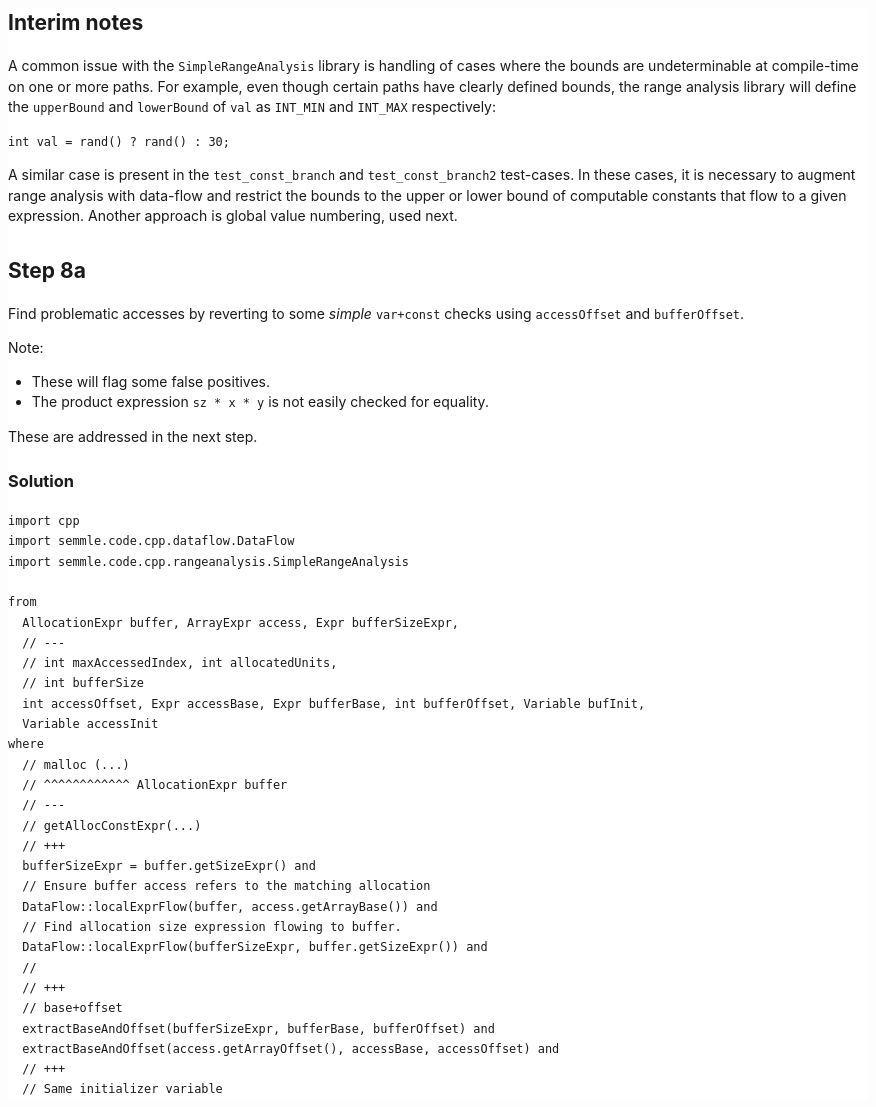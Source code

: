 
<a id="org1665440"></a>

## Interim notes

A common issue with the `SimpleRangeAnalysis` library is handling of
cases where the bounds are undeterminable at compile-time on one or more
paths. For example, even though certain paths have clearly defined
bounds, the range analysis library will define the `upperBound` and
`lowerBound` of `val` as `INT_MIN` and `INT_MAX` respectively:

    int val = rand() ? rand() : 30;

A similar case is present in the `test_const_branch` and `test_const_branch2`
test-cases.  In these cases, it is necessary to augment range analysis with
data-flow and restrict the bounds to the upper or lower bound of computable
constants that flow to a given expression.  Another approach is global value
numbering, used next.


<a id="org7fde7a9"></a>

## Step 8a

Find problematic accesses by reverting to some *simple* `var+const` checks using
`accessOffset` and `bufferOffset`.

Note:

-   These will flag some false positives.
-   The product expression `sz * x * y` is not easily checked for equality.

These are addressed in the next step.


<a id="org5b44900"></a>

### Solution

    import cpp
    import semmle.code.cpp.dataflow.DataFlow
    import semmle.code.cpp.rangeanalysis.SimpleRangeAnalysis
    
    from
      AllocationExpr buffer, ArrayExpr access, Expr bufferSizeExpr,
      // ---
      // int maxAccessedIndex, int allocatedUnits,
      // int bufferSize
      int accessOffset, Expr accessBase, Expr bufferBase, int bufferOffset, Variable bufInit,
      Variable accessInit
    where
      // malloc (...)
      // ^^^^^^^^^^^^ AllocationExpr buffer
      // ---
      // getAllocConstExpr(...)
      // +++
      bufferSizeExpr = buffer.getSizeExpr() and
      // Ensure buffer access refers to the matching allocation
      DataFlow::localExprFlow(buffer, access.getArrayBase()) and
      // Find allocation size expression flowing to buffer.
      DataFlow::localExprFlow(bufferSizeExpr, buffer.getSizeExpr()) and
      //
      // +++
      // base+offset
      extractBaseAndOffset(bufferSizeExpr, bufferBase, bufferOffset) and
      extractBaseAndOffset(access.getArrayOffset(), accessBase, accessOffset) and
      // +++
      // Same initializer variable